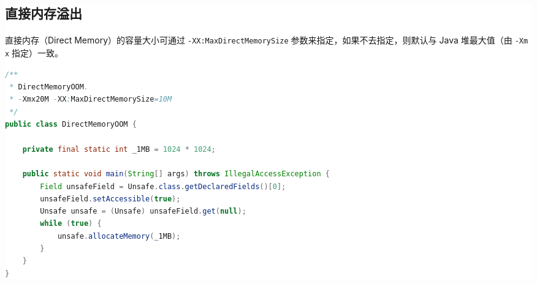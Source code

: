 ## 直接内存溢出

直接内存（Direct Memory）的容量大小可通过 `-XX:MaxDirectMemorySize` 参数来指定，如果不去指定，则默认与 Java 堆最大值（由 `-Xmx` 指定）一致。

```java
/**
 * DirectMemoryOOM.
 * -Xmx20M -XX:MaxDirectMemorySize=10M
 */
public class DirectMemoryOOM {

    private final static int _1MB = 1024 * 1024;

    public static void main(String[] args) throws IllegalAccessException {
        Field unsafeField = Unsafe.class.getDeclaredFields()[0];
        unsafeField.setAccessible(true);
        Unsafe unsafe = (Unsafe) unsafeField.get(null);
        while (true) {
            unsafe.allocateMemory(_1MB);
        }
    }
}
```





